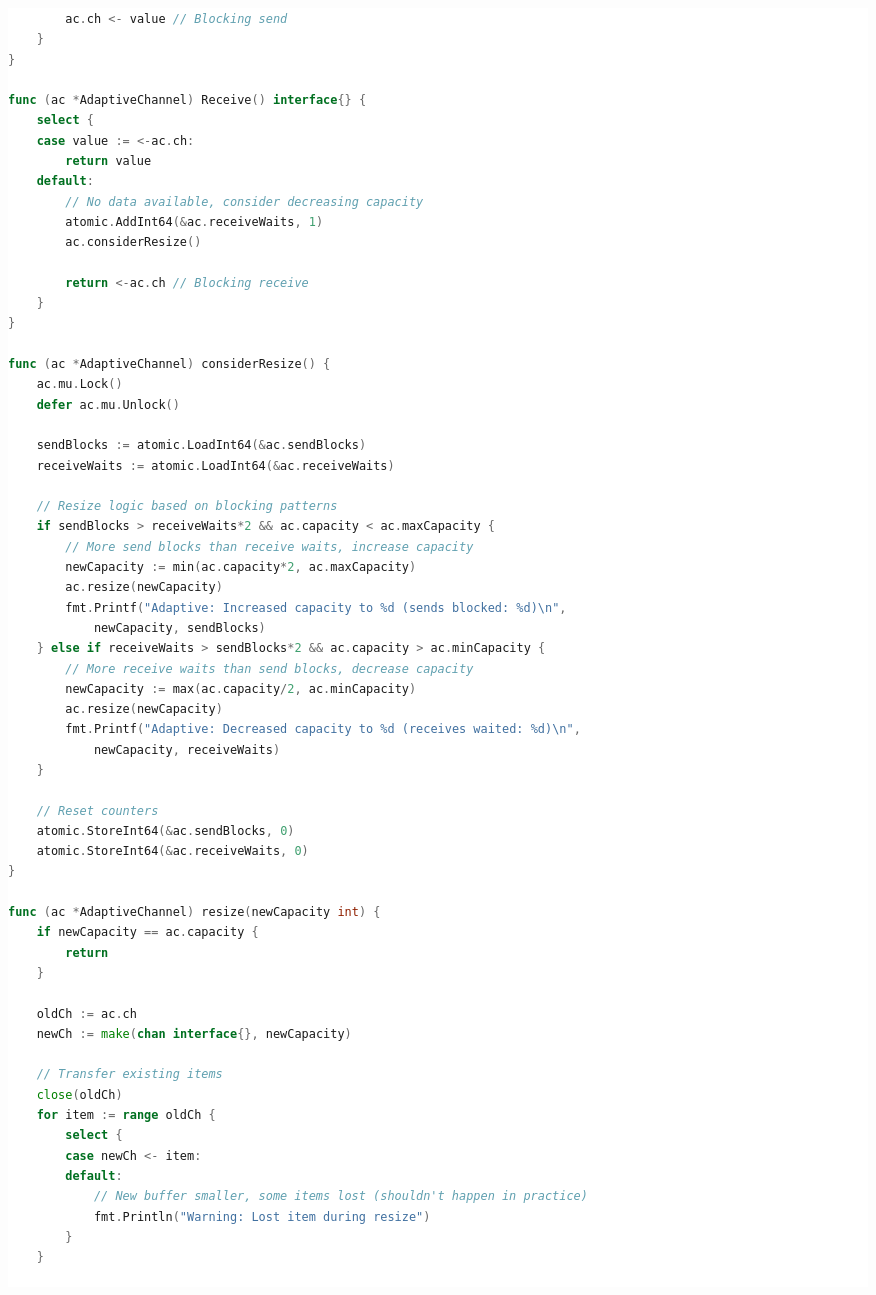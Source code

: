 ```go
        ac.ch <- value // Blocking send
    }
}

func (ac *AdaptiveChannel) Receive() interface{} {
    select {
    case value := <-ac.ch:
        return value
    default:
        // No data available, consider decreasing capacity
        atomic.AddInt64(&ac.receiveWaits, 1)
        ac.considerResize()
        
        return <-ac.ch // Blocking receive
    }
}

func (ac *AdaptiveChannel) considerResize() {
    ac.mu.Lock()
    defer ac.mu.Unlock()
    
    sendBlocks := atomic.LoadInt64(&ac.sendBlocks)
    receiveWaits := atomic.LoadInt64(&ac.receiveWaits)
    
    // Resize logic based on blocking patterns
    if sendBlocks > receiveWaits*2 && ac.capacity < ac.maxCapacity {
        // More send blocks than receive waits, increase capacity
        newCapacity := min(ac.capacity*2, ac.maxCapacity)
        ac.resize(newCapacity)
        fmt.Printf("Adaptive: Increased capacity to %d (sends blocked: %d)\n", 
            newCapacity, sendBlocks)
    } else if receiveWaits > sendBlocks*2 && ac.capacity > ac.minCapacity {
        // More receive waits than send blocks, decrease capacity
        newCapacity := max(ac.capacity/2, ac.minCapacity)
        ac.resize(newCapacity)
        fmt.Printf("Adaptive: Decreased capacity to %d (receives waited: %d)\n", 
            newCapacity, receiveWaits)
    }
    
    // Reset counters
    atomic.StoreInt64(&ac.sendBlocks, 0)
    atomic.StoreInt64(&ac.receiveWaits, 0)
}

func (ac *AdaptiveChannel) resize(newCapacity int) {
    if newCapacity == ac.capacity {
        return
    }
    
    oldCh := ac.ch
    newCh := make(chan interface{}, newCapacity)
    
    // Transfer existing items
    close(oldCh)
    for item := range oldCh {
        select {
        case newCh <- item:
        default:
            // New buffer smaller, some items lost (shouldn't happen in practice)
            fmt.Println("Warning: Lost item during resize")
        }
    }
    
```